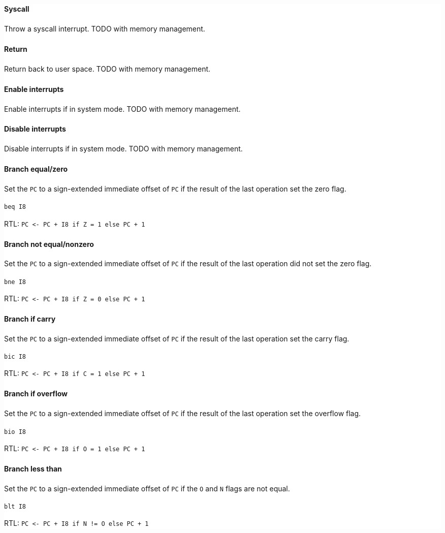 #### Syscall

Throw a syscall interrupt. TODO with memory management.

#### Return

Return back to user space. TODO with memory management.

#### Enable interrupts

Enable interrupts if in system mode. TODO with memory management.

#### Disable interrupts

Disable interrupts if in system mode. TODO with memory management.

#### Branch equal/zero

Set the `PC` to a sign-extended immediate offset of `PC` if the result of the last operation set the zero flag. 

`beq I8`

RTL: `PC <- PC + I8 if Z = 1 else PC + 1`

#### Branch not equal/nonzero

Set the `PC` to a sign-extended immediate offset of `PC` if the result of the last operation did not set the zero flag. 

`bne I8`

RTL: `PC <- PC + I8 if Z = 0 else PC + 1`

#### Branch if carry

Set the `PC` to a sign-extended immediate offset of `PC` if the result of the last operation set the carry flag. 

`bic I8`

RTL: `PC <- PC + I8 if C = 1 else PC + 1`

#### Branch if overflow

Set the `PC` to a sign-extended immediate offset of `PC` if the result of the last operation set the overflow flag. 

`bio I8`

RTL: `PC <- PC + I8 if O = 1 else PC + 1`

#### Branch less than

Set the `PC` to a sign-extended immediate offset of `PC` if the `O` and `N` flags are not equal.

`blt I8`

RTL: `PC <- PC + I8 if N != O else PC + 1`
